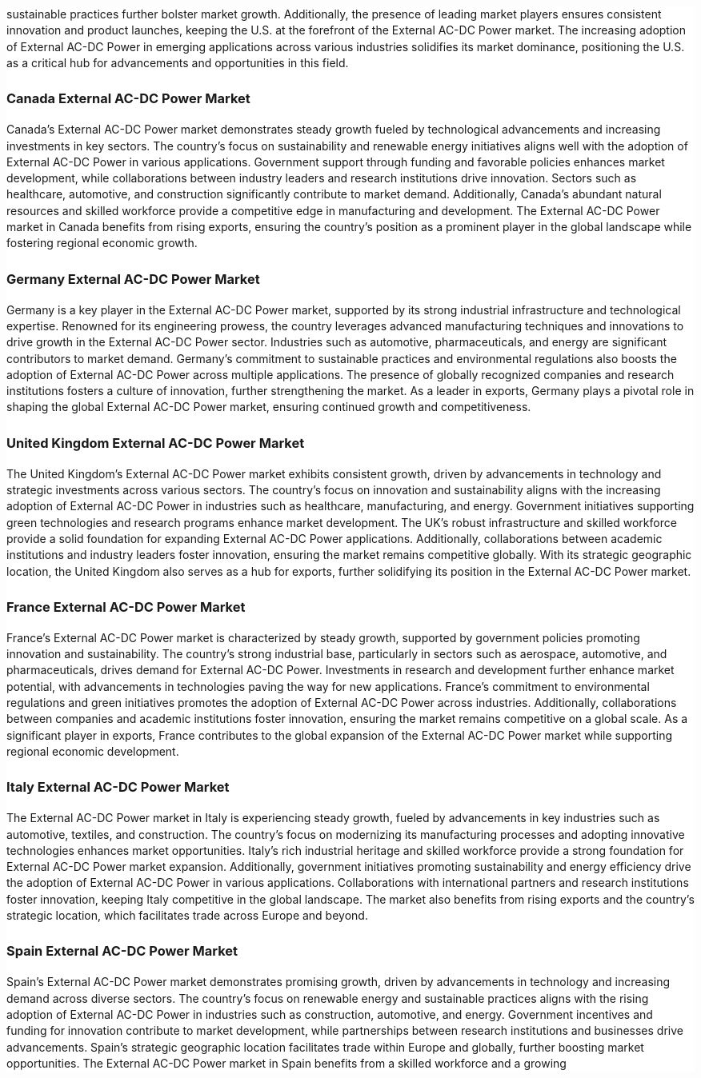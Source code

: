 sustainable practices further bolster market growth. Additionally, the presence of leading market players ensures consistent innovation and product launches, keeping the U.S. at the forefront of the External AC-DC Power market. The increasing adoption of External AC-DC Power in emerging applications across various industries solidifies its market dominance, positioning the U.S. as a critical hub for advancements and opportunities in this field.</p><h3>Canada External AC-DC Power Market</h3><p>Canada&rsquo;s External AC-DC Power market demonstrates steady growth fueled by technological advancements and increasing investments in key sectors. The country&rsquo;s focus on sustainability and renewable energy initiatives aligns well with the adoption of External AC-DC Power in various applications. Government support through funding and favorable policies enhances market development, while collaborations between industry leaders and research institutions drive innovation. Sectors such as healthcare, automotive, and construction significantly contribute to market demand. Additionally, Canada&rsquo;s abundant natural resources and skilled workforce provide a competitive edge in manufacturing and development. The External AC-DC Power market in Canada benefits from rising exports, ensuring the country&rsquo;s position as a prominent player in the global landscape while fostering regional economic growth.</p><h3>Germany External AC-DC Power Market</h3><p>Germany is a key player in the External AC-DC Power market, supported by its strong industrial infrastructure and technological expertise. Renowned for its engineering prowess, the country leverages advanced manufacturing techniques and innovations to drive growth in the External AC-DC Power sector. Industries such as automotive, pharmaceuticals, and energy are significant contributors to market demand. Germany&rsquo;s commitment to sustainable practices and environmental regulations also boosts the adoption of External AC-DC Power across multiple applications. The presence of globally recognized companies and research institutions fosters a culture of innovation, further strengthening the market. As a leader in exports, Germany plays a pivotal role in shaping the global External AC-DC Power market, ensuring continued growth and competitiveness.</p><h3>United Kingdom External AC-DC Power Market</h3><p>The United Kingdom&rsquo;s External AC-DC Power market exhibits consistent growth, driven by advancements in technology and strategic investments across various sectors. The country&rsquo;s focus on innovation and sustainability aligns with the increasing adoption of External AC-DC Power in industries such as healthcare, manufacturing, and energy. Government initiatives supporting green technologies and research programs enhance market development. The UK&rsquo;s robust infrastructure and skilled workforce provide a solid foundation for expanding External AC-DC Power applications. Additionally, collaborations between academic institutions and industry leaders foster innovation, ensuring the market remains competitive globally. With its strategic geographic location, the United Kingdom also serves as a hub for exports, further solidifying its position in the External AC-DC Power market.</p><h3>France External AC-DC Power Market</h3><p>France&rsquo;s External AC-DC Power market is characterized by steady growth, supported by government policies promoting innovation and sustainability. The country&rsquo;s strong industrial base, particularly in sectors such as aerospace, automotive, and pharmaceuticals, drives demand for External AC-DC Power. Investments in research and development further enhance market potential, with advancements in technologies paving the way for new applications. France&rsquo;s commitment to environmental regulations and green initiatives promotes the adoption of External AC-DC Power across industries. Additionally, collaborations between companies and academic institutions foster innovation, ensuring the market remains competitive on a global scale. As a significant player in exports, France contributes to the global expansion of the External AC-DC Power market while supporting regional economic development.</p><h3>Italy External AC-DC Power Market</h3><p>The External AC-DC Power market in Italy is experiencing steady growth, fueled by advancements in key industries such as automotive, textiles, and construction. The country&rsquo;s focus on modernizing its manufacturing processes and adopting innovative technologies enhances market opportunities. Italy&rsquo;s rich industrial heritage and skilled workforce provide a strong foundation for External AC-DC Power market expansion. Additionally, government initiatives promoting sustainability and energy efficiency drive the adoption of External AC-DC Power in various applications. Collaborations with international partners and research institutions foster innovation, keeping Italy competitive in the global landscape. The market also benefits from rising exports and the country&rsquo;s strategic location, which facilitates trade across Europe and beyond.</p><h3>Spain External AC-DC Power Market</h3><p>Spain&rsquo;s External AC-DC Power market demonstrates promising growth, driven by advancements in technology and increasing demand across diverse sectors. The country&rsquo;s focus on renewable energy and sustainable practices aligns with the rising adoption of External AC-DC Power in industries such as construction, automotive, and energy. Government incentives and funding for innovation contribute to market development, while partnerships between research institutions and businesses drive advancements. Spain&rsquo;s strategic geographic location facilitates trade within Europe and globally, further boosting market opportunities. The External AC-DC Power market in Spain benefits from a skilled workforce and a growing